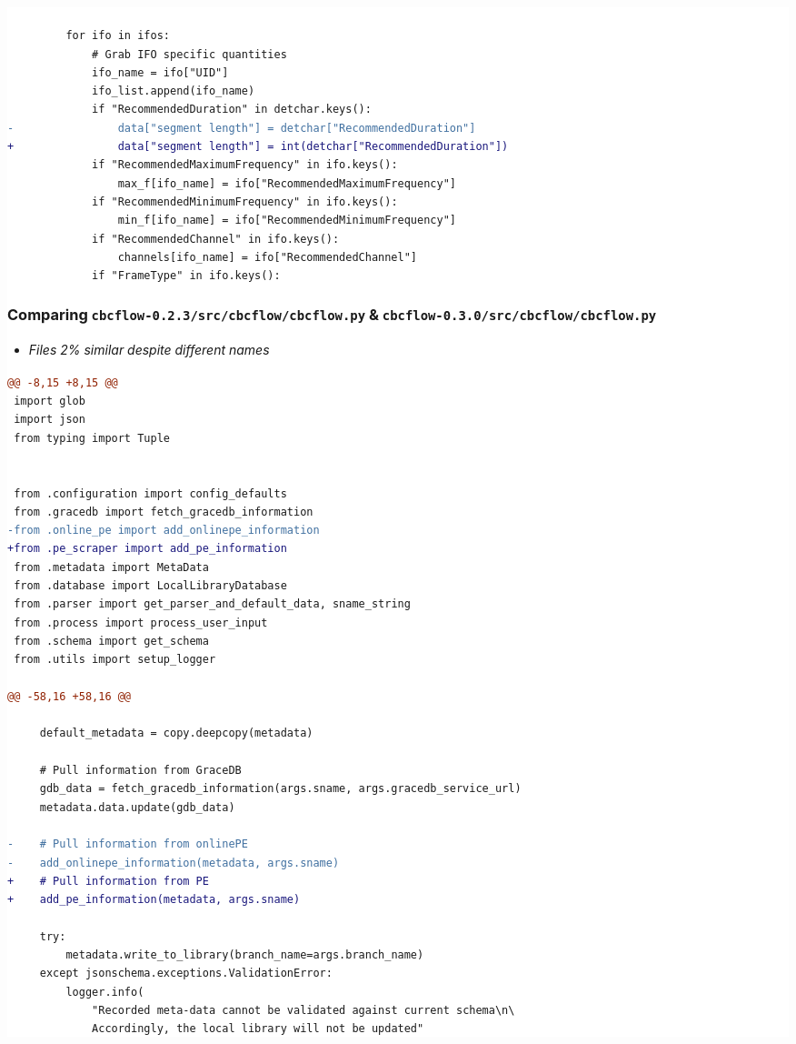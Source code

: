 ```diff
 
         for ifo in ifos:
             # Grab IFO specific quantities
             ifo_name = ifo["UID"]
             ifo_list.append(ifo_name)
             if "RecommendedDuration" in detchar.keys():
-                data["segment length"] = detchar["RecommendedDuration"]
+                data["segment length"] = int(detchar["RecommendedDuration"])
             if "RecommendedMaximumFrequency" in ifo.keys():
                 max_f[ifo_name] = ifo["RecommendedMaximumFrequency"]
             if "RecommendedMinimumFrequency" in ifo.keys():
                 min_f[ifo_name] = ifo["RecommendedMinimumFrequency"]
             if "RecommendedChannel" in ifo.keys():
                 channels[ifo_name] = ifo["RecommendedChannel"]
             if "FrameType" in ifo.keys():
```

### Comparing `cbcflow-0.2.3/src/cbcflow/cbcflow.py` & `cbcflow-0.3.0/src/cbcflow/cbcflow.py`

 * *Files 2% similar despite different names*

```diff
@@ -8,15 +8,15 @@
 import glob
 import json
 from typing import Tuple
 
 
 from .configuration import config_defaults
 from .gracedb import fetch_gracedb_information
-from .online_pe import add_onlinepe_information
+from .pe_scraper import add_pe_information
 from .metadata import MetaData
 from .database import LocalLibraryDatabase
 from .parser import get_parser_and_default_data, sname_string
 from .process import process_user_input
 from .schema import get_schema
 from .utils import setup_logger
 
@@ -58,16 +58,16 @@
 
     default_metadata = copy.deepcopy(metadata)
 
     # Pull information from GraceDB
     gdb_data = fetch_gracedb_information(args.sname, args.gracedb_service_url)
     metadata.data.update(gdb_data)
 
-    # Pull information from onlinePE
-    add_onlinepe_information(metadata, args.sname)
+    # Pull information from PE
+    add_pe_information(metadata, args.sname)
 
     try:
         metadata.write_to_library(branch_name=args.branch_name)
     except jsonschema.exceptions.ValidationError:
         logger.info(
             "Recorded meta-data cannot be validated against current schema\n\
             Accordingly, the local library will not be updated"
```
